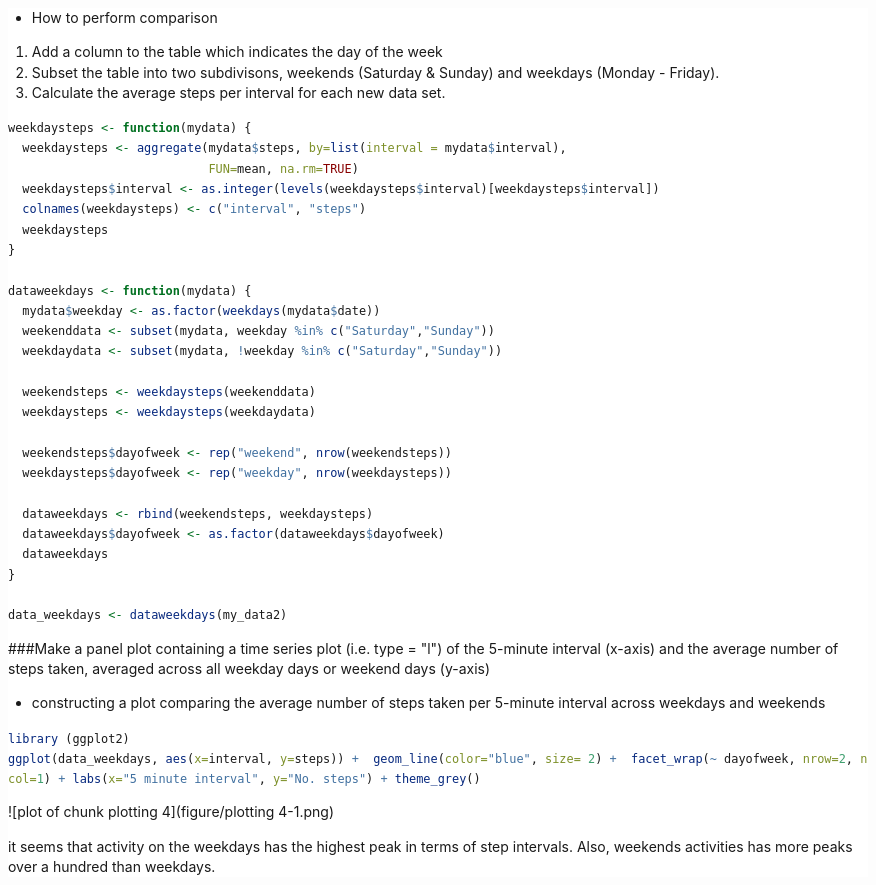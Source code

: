 - How to perform comparison
1. Add a column to the table which indicates the day of the week
2. Subset the table into two subdivisons, weekends (Saturday & Sunday) and weekdays (Monday - Friday).
3. Calculate the average steps per interval for each new data set.


```r
weekdaysteps <- function(mydata) {
  weekdaysteps <- aggregate(mydata$steps, by=list(interval = mydata$interval),
                            FUN=mean, na.rm=TRUE)
  weekdaysteps$interval <- as.integer(levels(weekdaysteps$interval)[weekdaysteps$interval])
  colnames(weekdaysteps) <- c("interval", "steps")
  weekdaysteps
}

dataweekdays <- function(mydata) {
  mydata$weekday <- as.factor(weekdays(mydata$date))
  weekenddata <- subset(mydata, weekday %in% c("Saturday","Sunday"))
  weekdaydata <- subset(mydata, !weekday %in% c("Saturday","Sunday"))
  
  weekendsteps <- weekdaysteps(weekenddata)
  weekdaysteps <- weekdaysteps(weekdaydata)
  
  weekendsteps$dayofweek <- rep("weekend", nrow(weekendsteps))
  weekdaysteps$dayofweek <- rep("weekday", nrow(weekdaysteps))
  
  dataweekdays <- rbind(weekendsteps, weekdaysteps)
  dataweekdays$dayofweek <- as.factor(dataweekdays$dayofweek)
  dataweekdays
}

data_weekdays <- dataweekdays(my_data2)
```

###Make a panel plot containing a time series plot (i.e. type = "l") of the 5-minute interval (x-axis) and the average number of steps taken, averaged across all weekday days or weekend days (y-axis)

- constructing a plot comparing the average number of steps taken per 5-minute interval across weekdays and weekends


```r
library (ggplot2)
ggplot(data_weekdays, aes(x=interval, y=steps)) +  geom_line(color="blue", size= 2) +  facet_wrap(~ dayofweek, nrow=2, ncol=1) + labs(x="5 minute interval", y="No. steps") + theme_grey()
```

![plot of chunk plotting 4](figure/plotting 4-1.png) 

it seems that activity on the weekdays has the highest peak in terms of step intervals. Also, weekends activities has more peaks over a hundred than weekdays.

